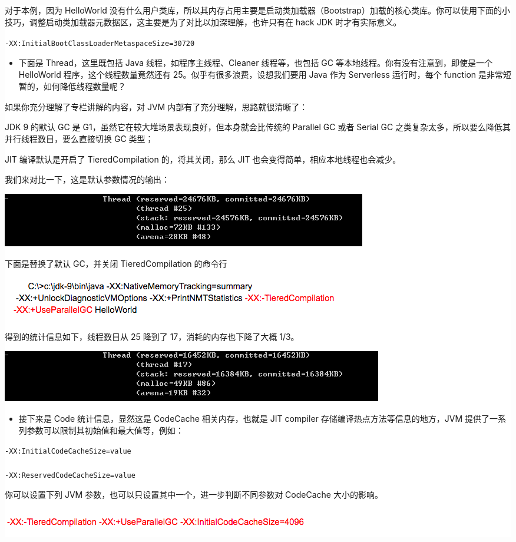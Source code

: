 <p>对于本例，因为 HelloWorld 没有什么用户类库，所以其内存占用主要是启动类加载器（Bootstrap）加载的核心类库。你可以使用下面的小技巧，调整启动类加载器元数据区，这主要是为了对比以加深理解，也许只有在 hack JDK 时才有实际意义。</p>

<pre><code class="language-java">-XX:InitialBootClassLoaderMetaspaceSize=30720
</code></pre>

<ul>
<li>下面是 Thread，这里既包括 Java 线程，如程序主线程、Cleaner 线程等，也包括 GC 等本地线程。你有没有注意到，即使是一个 HelloWorld 程序，这个线程数量竟然还有 25。似乎有很多浪费，设想我们要用 Java 作为 Serverless 运行时，每个 function 是非常短暂的，如何降低线程数量呢？</li>
</ul>

<p>如果你充分理解了专栏讲解的内容，对 JVM 内部有了充分理解，思路就很清晰了：</p>

<p>JDK 9 的默认 GC 是 G1，虽然它在较大堆场景表现良好，但本身就会比传统的 Parallel GC 或者 Serial GC 之类复杂太多，所以要么降低其并行线程数目，要么直接切换 GC 类型；</p>

<p>JIT 编译默认是开启了 TieredCompilation 的，将其关闭，那么 JIT 也会变得简单，相应本地线程也会减少。</p>

<p>我们来对比一下，这是默认参数情况的输出：</p>

<p><img src="assets/97d060b306e44af3a8443f932a0a4d42-20221127200452-82f1nys.png" alt="" /></p>

<p>下面是替换了默认 GC，并关闭 TieredCompilation 的命令行</p>

<p><img src="assets/b07d6da56f588cbfadbb7b381346213b-20221127200452-bgi456f.png" alt="" /></p>

<p>得到的统计信息如下，线程数目从 25 降到了 17，消耗的内存也下降了大概 1/3。</p>

<p><img src="assets/593735623f6917695602095fd249d527-20221127200452-gnelyd5.png" alt="" /></p>

<ul>
<li>接下来是 Code 统计信息，显然这是 CodeCache 相关内存，也就是 JIT compiler 存储编译热点方法等信息的地方，JVM 提供了一系列参数可以限制其初始值和最大值等，例如：</li>
</ul>

<pre><code class="language-java">-XX:InitialCodeCacheSize=value

-XX:ReservedCodeCacheSize=value
</code></pre>

<p>你可以设置下列 JVM 参数，也可以只设置其中一个，进一步判断不同参数对 CodeCache 大小的影响。</p>

<p><img src="assets/945740c37433f783d2d877c67dcc1170-20221127200452-f78thcr.png" alt="" /></p>

